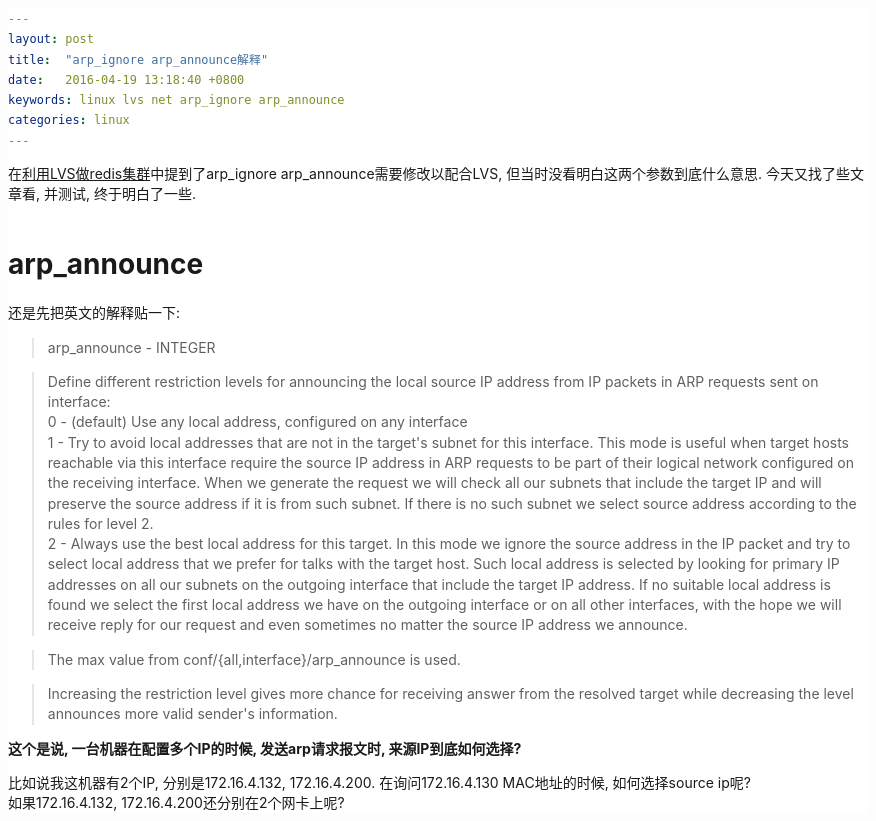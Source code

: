 ```yaml
---
layout: post
title:  "arp_ignore arp_announce解释"
date:   2016-04-19 13:18:40 +0800
keywords: linux lvs net arp_ignore arp_announce
categories: linux
---
```


在[利用LVS做redis集群](/ops/net/2014/11/13/lvs-and-redis-cluster.html)中提到了arp_ignore arp_announce需要修改以配合LVS, 但当时没看明白这两个参数到底什么意思. 今天又找了些文章看, 并测试, 终于明白了一些.

# arp_announce

还是先把英文的解释贴一下:

> arp_announce - INTEGER

> Define different restriction levels for announcing the local
source IP address from IP packets in ARP requests sent on
interface:  
0 - (default) Use any local address, configured on any interface  
1 - Try to avoid local addresses that are not in the target's
subnet for this interface. This mode is useful when target
hosts reachable via this interface require the source IP
address in ARP requests to be part of their logical network
configured on the receiving interface. When we generate the
request we will check all our subnets that include the
target IP and will preserve the source address if it is from
such subnet. If there is no such subnet we select source
address according to the rules for level 2.  
2 - Always use the best local address for this target.
In this mode we ignore the source address in the IP packet
and try to select local address that we prefer for talks with
the target host. Such local address is selected by looking
for primary IP addresses on all our subnets on the outgoing
interface that include the target IP address. If no suitable
local address is found we select the first local address
we have on the outgoing interface or on all other interfaces,
with the hope we will receive reply for our request and
even sometimes no matter the source IP address we announce.

> The max value from conf/{all,interface}/arp_announce is used.

> Increasing the restriction level gives more chance for
receiving answer from the resolved target while decreasing
the level announces more valid sender's information.


**这个是说, 一台机器在配置多个IP的时候, 发送arp请求报文时, 来源IP到底如何选择?**

比如说我这机器有2个IP, 分别是172.16.4.132, 172.16.4.200. 在询问172.16.4.130 MAC地址的时候, 如何选择source ip呢?  
如果172.16.4.132, 172.16.4.200还分别在2个网卡上呢?
